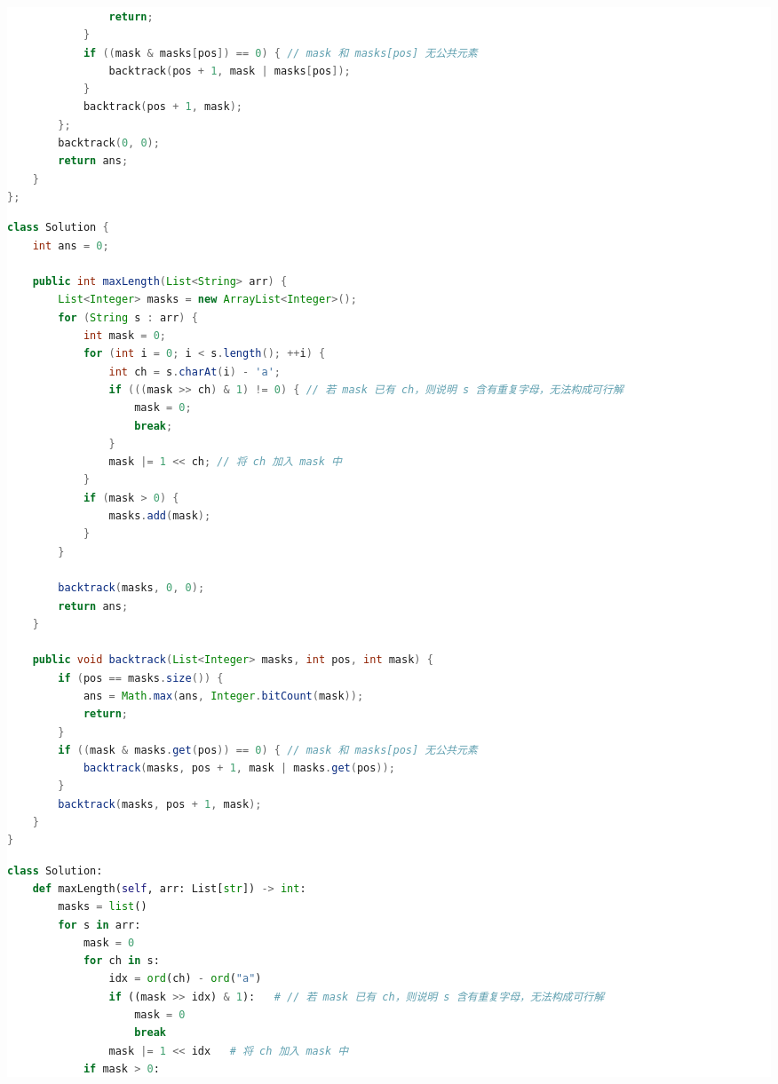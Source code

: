 ```c++
                return;
            }
            if ((mask & masks[pos]) == 0) { // mask 和 masks[pos] 无公共元素
                backtrack(pos + 1, mask | masks[pos]);
            }
            backtrack(pos + 1, mask);
        };
        backtrack(0, 0);
        return ans;
    }
};
```

```java
class Solution {
    int ans = 0;

    public int maxLength(List<String> arr) {
        List<Integer> masks = new ArrayList<Integer>();
        for (String s : arr) {
            int mask = 0;
            for (int i = 0; i < s.length(); ++i) {
                int ch = s.charAt(i) - 'a';
                if (((mask >> ch) & 1) != 0) { // 若 mask 已有 ch，则说明 s 含有重复字母，无法构成可行解
                    mask = 0;
                    break;
                }
                mask |= 1 << ch; // 将 ch 加入 mask 中
            }
            if (mask > 0) {
                masks.add(mask);
            }
        }

        backtrack(masks, 0, 0);
        return ans;
    }

    public void backtrack(List<Integer> masks, int pos, int mask) {
        if (pos == masks.size()) {
            ans = Math.max(ans, Integer.bitCount(mask));
            return;
        }
        if ((mask & masks.get(pos)) == 0) { // mask 和 masks[pos] 无公共元素
            backtrack(masks, pos + 1, mask | masks.get(pos));
        }
        backtrack(masks, pos + 1, mask);
    }
}
```

```python
class Solution:
    def maxLength(self, arr: List[str]) -> int:
        masks = list()
        for s in arr:
            mask = 0
            for ch in s:
                idx = ord(ch) - ord("a")
                if ((mask >> idx) & 1):   # // 若 mask 已有 ch，则说明 s 含有重复字母，无法构成可行解
                    mask = 0
                    break
                mask |= 1 << idx   # 将 ch 加入 mask 中
            if mask > 0:
```